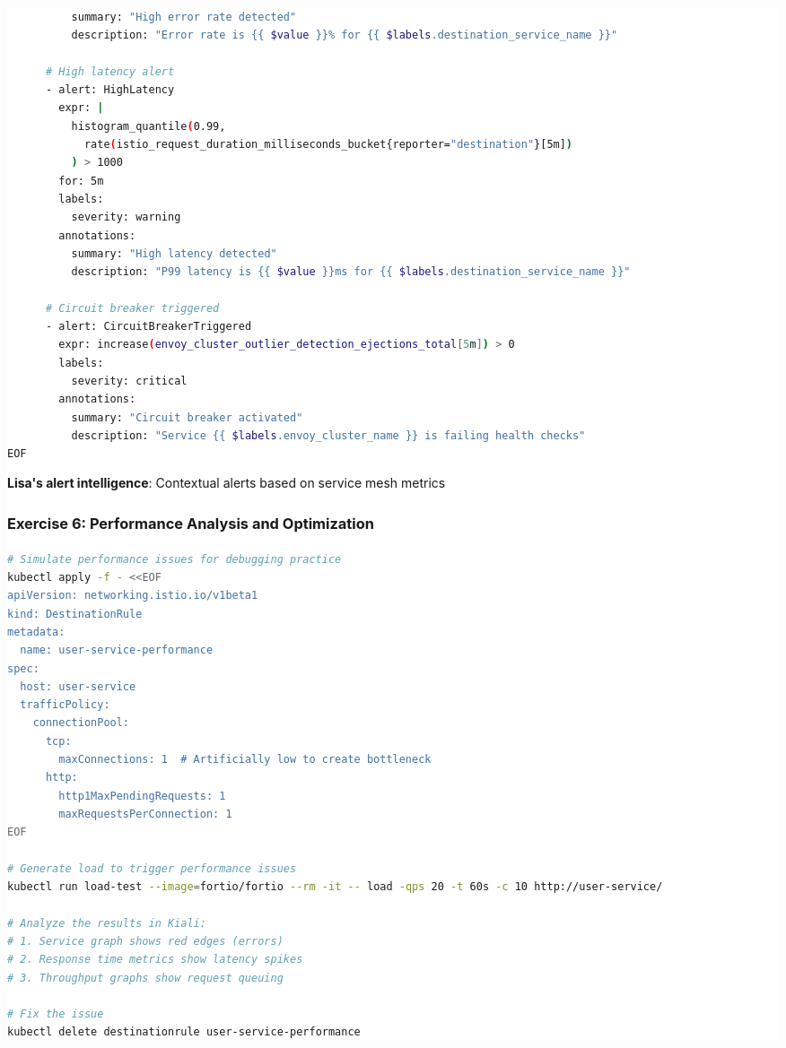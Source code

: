 ```bash
          summary: "High error rate detected"
          description: "Error rate is {{ $value }}% for {{ $labels.destination_service_name }}"
      
      # High latency alert  
      - alert: HighLatency
        expr: |
          histogram_quantile(0.99,
            rate(istio_request_duration_milliseconds_bucket{reporter="destination"}[5m])
          ) > 1000
        for: 5m
        labels:
          severity: warning
        annotations:
          summary: "High latency detected"
          description: "P99 latency is {{ $value }}ms for {{ $labels.destination_service_name }}"
      
      # Circuit breaker triggered
      - alert: CircuitBreakerTriggered
        expr: increase(envoy_cluster_outlier_detection_ejections_total[5m]) > 0
        labels:
          severity: critical
        annotations:
          summary: "Circuit breaker activated"
          description: "Service {{ $labels.envoy_cluster_name }} is failing health checks"
EOF
```

**Lisa's alert intelligence**: Contextual alerts based on service mesh metrics

### Exercise 6: Performance Analysis and Optimization

```bash
# Simulate performance issues for debugging practice
kubectl apply -f - <<EOF
apiVersion: networking.istio.io/v1beta1
kind: DestinationRule
metadata:
  name: user-service-performance
spec:
  host: user-service
  trafficPolicy:
    connectionPool:
      tcp:
        maxConnections: 1  # Artificially low to create bottleneck
      http:
        http1MaxPendingRequests: 1
        maxRequestsPerConnection: 1
EOF

# Generate load to trigger performance issues
kubectl run load-test --image=fortio/fortio --rm -it -- load -qps 20 -t 60s -c 10 http://user-service/

# Analyze the results in Kiali:
# 1. Service graph shows red edges (errors)
# 2. Response time metrics show latency spikes
# 3. Throughput graphs show request queuing

# Fix the issue
kubectl delete destinationrule user-service-performance
```
